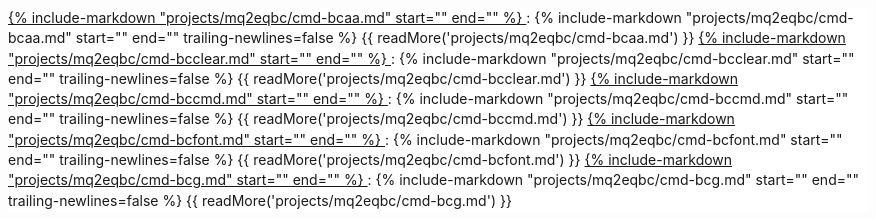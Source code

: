 <a href="cmd-bcaa/">
{% 
  include-markdown "projects/mq2eqbc/cmd-bcaa.md" 
  start="" 
  end="" 
%}
</a>
:    {% include-markdown "projects/mq2eqbc/cmd-bcaa.md" 
        start="<!--cmd-desc-start-->" 
        end="<!--cmd-desc-end-->" 
        trailing-newlines=false 
     %} {{ readMore('projects/mq2eqbc/cmd-bcaa.md') }}

<a href="cmd-bcclear/">
{% 
  include-markdown "projects/mq2eqbc/cmd-bcclear.md" 
  start="" 
  end="" 
%}
</a>
:    {% include-markdown "projects/mq2eqbc/cmd-bcclear.md" 
        start="<!--cmd-desc-start-->" 
        end="<!--cmd-desc-end-->" 
        trailing-newlines=false 
     %} {{ readMore('projects/mq2eqbc/cmd-bcclear.md') }}

<a href="cmd-bccmd/">
{% 
  include-markdown "projects/mq2eqbc/cmd-bccmd.md" 
  start="" 
  end="" 
%}
</a>
:    {% include-markdown "projects/mq2eqbc/cmd-bccmd.md" 
        start="<!--cmd-desc-start-->" 
        end="<!--cmd-desc-end-->" 
        trailing-newlines=false 
     %} {{ readMore('projects/mq2eqbc/cmd-bccmd.md') }}

<a href="cmd-bcfont/">
{% 
  include-markdown "projects/mq2eqbc/cmd-bcfont.md" 
  start="" 
  end="" 
%}
</a>
:    {% include-markdown "projects/mq2eqbc/cmd-bcfont.md" 
        start="<!--cmd-desc-start-->" 
        end="<!--cmd-desc-end-->" 
        trailing-newlines=false 
     %} {{ readMore('projects/mq2eqbc/cmd-bcfont.md') }}

<a href="cmd-bcg/">
{% 
  include-markdown "projects/mq2eqbc/cmd-bcg.md" 
  start="" 
  end="" 
%}
</a>
:    {% include-markdown "projects/mq2eqbc/cmd-bcg.md" 
        start="<!--cmd-desc-start-->" 
        end="<!--cmd-desc-end-->" 
        trailing-newlines=false 
     %} {{ readMore('projects/mq2eqbc/cmd-bcg.md') }}
